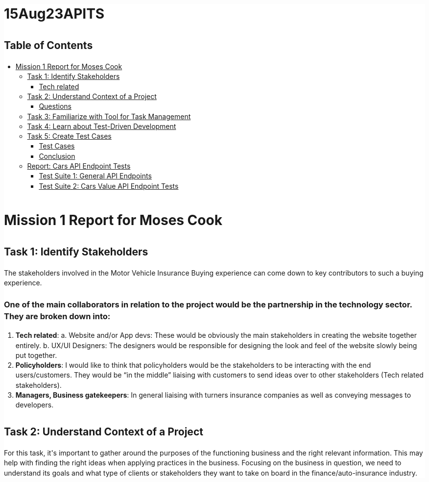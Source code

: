 # 15Aug23APITS

## Table of Contents
- [Mission 1 Report for Moses Cook](#mission-1-report-for-moses-cook)
  - [Task 1: Identify Stakeholders](#task-1-identify-stakeholders)
    - [Tech related](#one-of-the-main-collaborators-in-relation-to-the-project-would-be-the-partnership-in-the-technology-sector-they-are-broken-down-into)
  - [Task 2: Understand Context of a Project](#task-2-understand-context-of-a-project)
    - [Questions](#questions)
  - [Task 3: Familiarize with Tool for Task Management](#task-3-familiarize-with-tool-for-task-management)
  - [Task 4: Learn about Test-Driven Development](#task-4-learn-about-test-driven-development)
  - [Task 5: Create Test Cases](#task-5-create-test-cases)
    - [Test Cases](#test-cases)
    - [Conclusion](#conclusion)
  - [Report: Cars API Endpoint Tests](#report-cars-api-endpoint-tests)
    - [Test Suite 1: General API Endpoints](#test-suite-1-general-api-endpoints)
    - [Test Suite 2: Cars Value API Endpoint Tests](#test-suite-2-cars-value-api-endpoint-tests)

# Mission 1 Report for Moses Cook

## Task 1: Identify Stakeholders

The stakeholders involved in the Motor Vehicle Insurance Buying experience can come down to key contributors to such a buying experience.

### One of the main collaborators in relation to the project would be the partnership in the technology sector. They are broken down into:

1. **Tech related**:
    a. Website and/or App devs: These would be obviously the main stakeholders in creating the website together entirely.
    b. UX/UI Designers: The designers would be responsible for designing the look and feel of the website slowly being put together.
2. **Policyholders**: I would like to think that policyholders would be the stakeholders to be interacting with the end users/customers. They would be “in the middle” liaising with customers to send ideas over to other stakeholders (Tech related stakeholders).
3. **Managers, Business gatekeepers**: In general liaising with turners insurance companies as well as conveying messages to developers.

## Task 2: Understand Context of a Project

For this task, it's important to gather around the purposes of the functioning business and the right relevant information. This may help with finding the right ideas when applying practices in the business. Focusing on the business in question, we need to understand its goals and what type of clients or stakeholders they want to take on board in the finance/auto-insurance industry.
